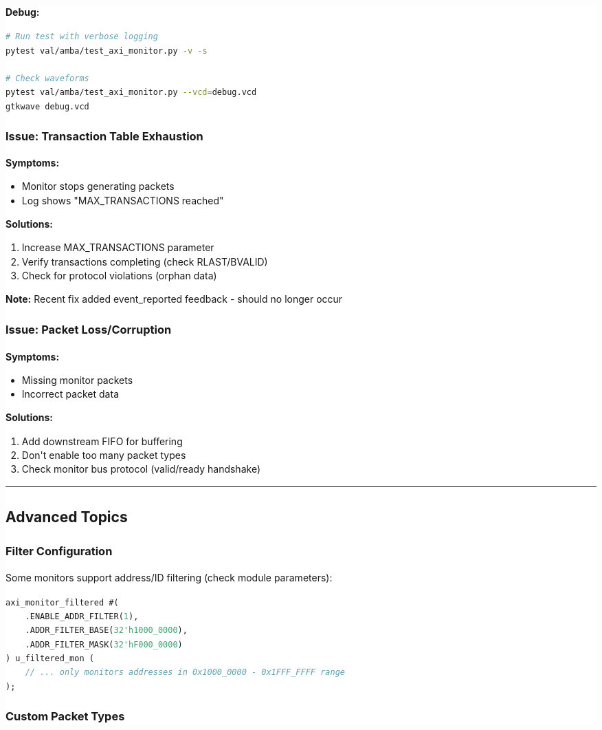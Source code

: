 **Debug:**
```bash
# Run test with verbose logging
pytest val/amba/test_axi_monitor.py -v -s

# Check waveforms
pytest val/amba/test_axi_monitor.py --vcd=debug.vcd
gtkwave debug.vcd
```

### Issue: Transaction Table Exhaustion

**Symptoms:**
- Monitor stops generating packets
- Log shows "MAX_TRANSACTIONS reached"

**Solutions:**
1. Increase MAX_TRANSACTIONS parameter
2. Verify transactions completing (check RLAST/BVALID)
3. Check for protocol violations (orphan data)

**Note:** Recent fix added event_reported feedback - should no longer occur

### Issue: Packet Loss/Corruption

**Symptoms:**
- Missing monitor packets
- Incorrect packet data

**Solutions:**
1. Add downstream FIFO for buffering
2. Don't enable too many packet types
3. Check monitor bus protocol (valid/ready handshake)

---

## Advanced Topics

### Filter Configuration

Some monitors support address/ID filtering (check module parameters):

```systemverilog
axi_monitor_filtered #(
    .ENABLE_ADDR_FILTER(1),
    .ADDR_FILTER_BASE(32'h1000_0000),
    .ADDR_FILTER_MASK(32'hF000_0000)
) u_filtered_mon (
    // ... only monitors addresses in 0x1000_0000 - 0x1FFF_FFFF range
);
```

### Custom Packet Types
